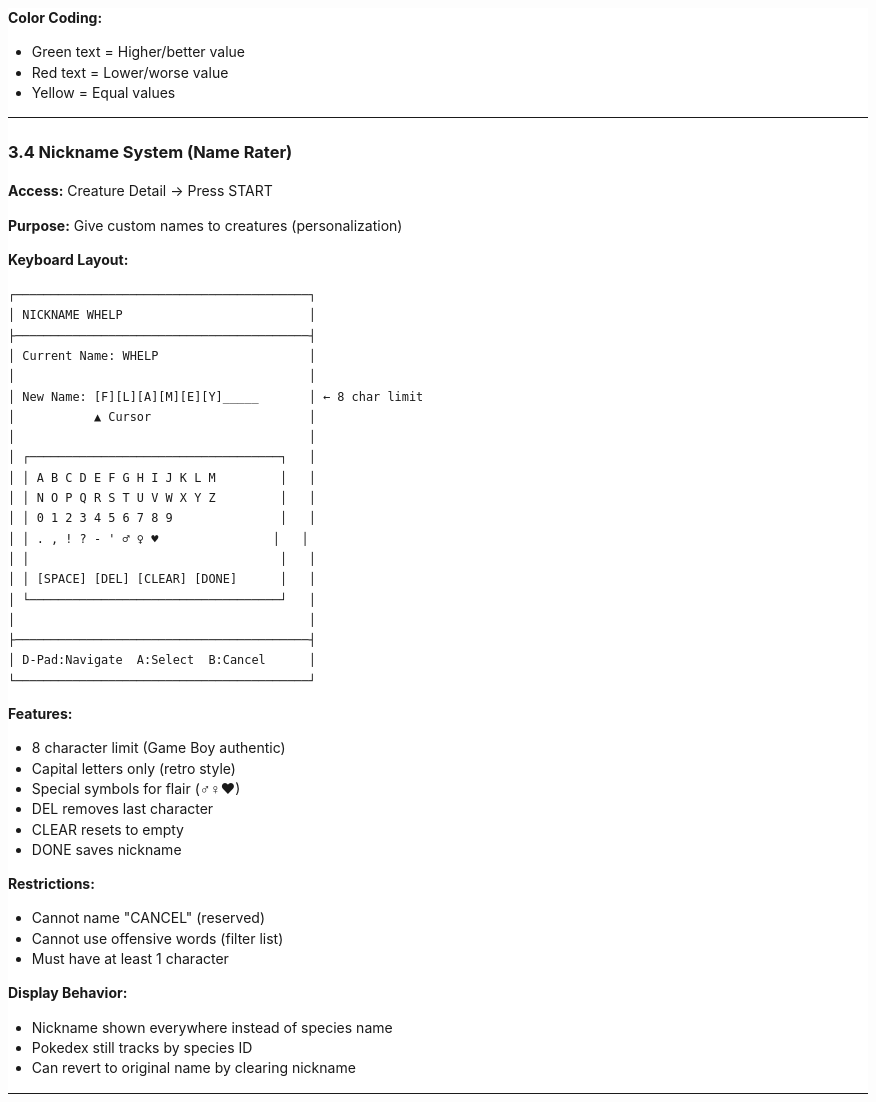 **Color Coding:**
- Green text = Higher/better value
- Red text = Lower/worse value
- Yellow = Equal values

---

### 3.4 Nickname System (Name Rater)

**Access:** Creature Detail → Press START

**Purpose:** Give custom names to creatures (personalization)

**Keyboard Layout:**
```
┌─────────────────────────────────────────┐
│ NICKNAME WHELP                          │
├─────────────────────────────────────────┤
│ Current Name: WHELP                     │
│                                         │
│ New Name: [F][L][A][M][E][Y]_____       │ ← 8 char limit
│           ▲ Cursor                      │
│                                         │
│ ┌───────────────────────────────────┐   │
│ │ A B C D E F G H I J K L M         │   │
│ │ N O P Q R S T U V W X Y Z         │   │
│ │ 0 1 2 3 4 5 6 7 8 9               │   │
│ │ . , ! ? - ' ♂ ♀ ♥                │   │
│ │                                   │   │
│ │ [SPACE] [DEL] [CLEAR] [DONE]      │   │
│ └───────────────────────────────────┘   │
│                                         │
├─────────────────────────────────────────┤
│ D-Pad:Navigate  A:Select  B:Cancel      │
└─────────────────────────────────────────┘
```

**Features:**
- 8 character limit (Game Boy authentic)
- Capital letters only (retro style)
- Special symbols for flair (♂♀♥)
- DEL removes last character
- CLEAR resets to empty
- DONE saves nickname

**Restrictions:**
- Cannot name "CANCEL" (reserved)
- Cannot use offensive words (filter list)
- Must have at least 1 character

**Display Behavior:**
- Nickname shown everywhere instead of species name
- Pokedex still tracks by species ID
- Can revert to original name by clearing nickname

---